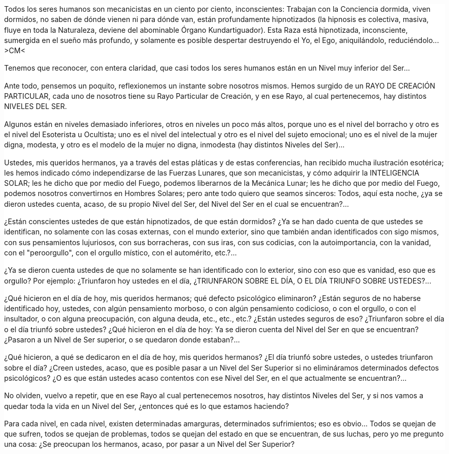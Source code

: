 Todos los seres humanos son mecanicistas en un ciento por ciento, inconscientes: Trabajan con la Conciencia dormida, viven dormidos, no saben de dónde vienen ni para dónde van, están profundamente hipnotizados (la hipnosis es colectiva, masiva, fluye en toda la Naturaleza, deviene del abominable Órgano Kundartiguador). Esta Raza está hipnotizada, inconsciente, sumergida en el sueño más profundo, y solamente es posible despertar destruyendo el Yo, el Ego, aniquilándolo, reduciéndolo... \>CM<

Tenemos que reconocer, con entera claridad, que casi todos los seres humanos están en un Nivel muy inferior del Ser...

Ante todo, pensemos un poquito, reflexionemos un instante sobre nosotros mismos. Hemos surgido de un RAYO DE CREACIÓN PARTICULAR, cada uno de nosotros tiene su Rayo Particular de Creación, y en ese Rayo, al cual pertenecemos, hay distintos NIVELES DEL SER.

Algunos están en niveles demasiado inferiores, otros en niveles un poco más altos, porque uno es el nivel del borracho y otro es el nivel del Esoterista u Ocultista; uno es el nivel del intelectual y otro es el nivel del sujeto emocional; uno es el nivel de la mujer digna, modesta, y otro es el modelo de la mujer no digna, inmodesta (hay distintos Niveles del Ser)...

Ustedes, mis queridos hermanos, ya a través del estas pláticas y de estas conferencias, han recibido mucha ilustración esotérica; les hemos indicado cómo independizarse de las Fuerzas Lunares, que son mecanicistas, y cómo adquirir la INTELIGENCIA SOLAR; les he dicho que por medio del Fuego, podemos liberarnos de la Mecánica Lunar; les he dicho que por medio del Fuego, podemos nosotros convertirnos en Hombres Solares; pero ante todo quiero que seamos sinceros: Todos, aquí esta noche, ¿ya se dieron ustedes cuenta, acaso, de su propio Nivel del Ser, del Nivel del Ser en el cual se encuentran?...

¿Están conscientes ustedes de que están hipnotizados, de que están dormidos? ¿Ya se han dado cuenta de que ustedes se identifican, no solamente con las cosas externas, con el mundo exterior, sino que también andan identificados con sigo mismos, con sus pensamientos lujuriosos, con sus borracheras, con sus iras, con sus codicias, con la autoimportancia, con la vanidad, con el "peroorgullo", con el orgullo místico, con el automérito, etc.?...

¿Ya se dieron cuenta ustedes de que no solamente se han identificado con lo exterior, sino con eso que es vanidad, eso que es orgullo? Por ejemplo: ¿Triunfaron hoy ustedes en el día, ¿TRIUNFARON SOBRE EL DÍA, O EL DÍA TRIUNFO SOBRE USTEDES?...

¿Qué hicieron en el día de hoy, mis queridos hermanos; qué defecto psicológico eliminaron? ¿Están seguros de no haberse identificado hoy, ustedes, con algún pensamiento morboso, o con algún pensamiento codicioso, o con el orgullo, o con el insultador, o con alguna preocupación, con alguna deuda, etc., etc., etc.? ¿Están ustedes seguros de eso? ¿Triunfaron sobre el día o el día triunfó sobre ustedes? ¿Qué hicieron en el día de hoy: Ya se dieron cuenta del Nivel del Ser en que se encuentran? ¿Pasaron a un Nivel de Ser superior, o se quedaron donde estaban?...

¿Qué hicieron, a qué se dedicaron en el día de hoy, mis queridos hermanos? ¿El día triunfó sobre ustedes, o ustedes triunfaron sobre el día? ¿Creen ustedes, acaso, que es posible pasar a un Nivel del Ser Superior si no elimináramos determinados defectos psicológicos? ¿O es que están ustedes acaso contentos con ese Nivel del Ser, en el que actualmente se encuentran?...

No olviden, vuelvo a repetir, que en ese Rayo al cual pertenecemos nosotros, hay distintos Niveles del Ser, y si nos vamos a quedar toda la vida en un Nivel del Ser, ¿entonces qué es lo que estamos haciendo?

Para cada nivel, en cada nivel, existen determinadas amarguras, determinados sufrimientos; eso es obvio... Todos se quejan de que sufren, todos se quejan de problemas, todos se quejan del estado en que se encuentran, de sus luchas, pero yo me pregunto una cosa: ¿Se preocupan los hermanos, acaso, por pasar a un Nivel del Ser Superior?
